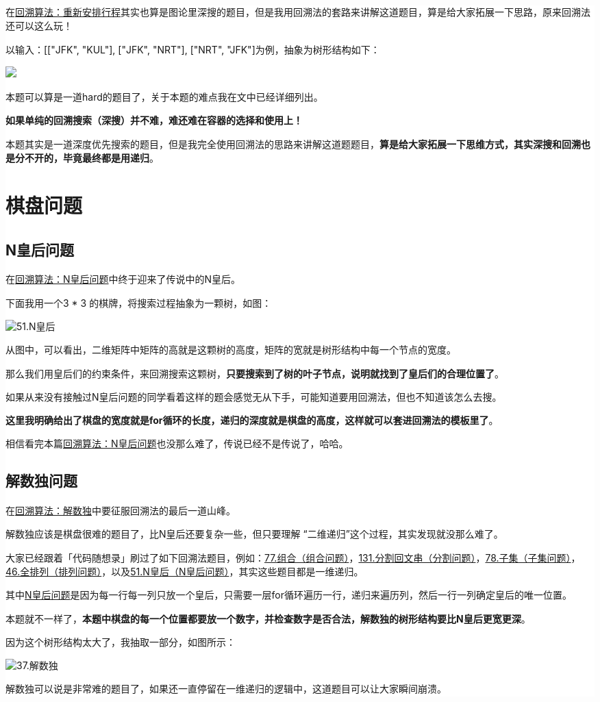 在[回溯算法：重新安排行程](https://mp.weixin.qq.com/s/3kmbS4qDsa6bkyxR92XCTA)其实也算是图论里深搜的题目，但是我用回溯法的套路来讲解这道题目，算是给大家拓展一下思路，原来回溯法还可以这么玩！

以输入：[["JFK", "KUL"], ["JFK", "NRT"], ["NRT", "JFK"]为例，抽象为树形结构如下：

![](https://img-blog.csdnimg.cn/2020111518065555.png)

本题可以算是一道hard的题目了，关于本题的难点我在文中已经详细列出。

**如果单纯的回溯搜索（深搜）并不难，难还难在容器的选择和使用上！**

本题其实是一道深度优先搜索的题目，但是我完全使用回溯法的思路来讲解这道题题目，**算是给大家拓展一下思维方式，其实深搜和回溯也是分不开的，毕竟最终都是用递归**。


# 棋盘问题 

## N皇后问题 

在[回溯算法：N皇后问题](https://mp.weixin.qq.com/s/lU_QwCMj6g60nh8m98GAWg)中终于迎来了传说中的N皇后。

下面我用一个3 * 3 的棋牌，将搜索过程抽象为一颗树，如图：

![51.N皇后](https://img-blog.csdnimg.cn/20201118225433127.png)

从图中，可以看出，二维矩阵中矩阵的高就是这颗树的高度，矩阵的宽就是树形结构中每一个节点的宽度。

那么我们用皇后们的约束条件，来回溯搜索这颗树，**只要搜索到了树的叶子节点，说明就找到了皇后们的合理位置了**。 

如果从来没有接触过N皇后问题的同学看着这样的题会感觉无从下手，可能知道要用回溯法，但也不知道该怎么去搜。

**这里我明确给出了棋盘的宽度就是for循环的长度，递归的深度就是棋盘的高度，这样就可以套进回溯法的模板里了**。

相信看完本篇[回溯算法：N皇后问题](https://mp.weixin.qq.com/s/lU_QwCMj6g60nh8m98GAWg)也没那么难了，传说已经不是传说了，哈哈。



## 解数独问题

在[回溯算法：解数独](https://mp.weixin.qq.com/s/eWE9TapVwm77yW9Q81xSZQ)中要征服回溯法的最后一道山峰。

解数独应该是棋盘很难的题目了，比N皇后还要复杂一些，但只要理解 “二维递归”这个过程，其实发现就没那么难了。

大家已经跟着「代码随想录」刷过了如下回溯法题目，例如：[77.组合（组合问题）](https://mp.weixin.qq.com/s/OnBjbLzuipWz_u4QfmgcqQ)，[131.分割回文串（分割问题）](https://mp.weixin.qq.com/s/Pb1epUTbU8fHIht-g_MS5Q)，[78.子集（子集问题）](https://mp.weixin.qq.com/s/NNRzX-vJ_pjK4qxohd_LtA)，[46.全排列（排列问题）](https://mp.weixin.qq.com/s/SCOjeMX1t41wcvJq49GhMw)，以及[51.N皇后（N皇后问题）](https://mp.weixin.qq.com/s/lU_QwCMj6g60nh8m98GAWg)，其实这些题目都是一维递归。

其中[N皇后问题](https://mp.weixin.qq.com/s/lU_QwCMj6g60nh8m98GAWg)是因为每一行每一列只放一个皇后，只需要一层for循环遍历一行，递归来遍历列，然后一行一列确定皇后的唯一位置。

本题就不一样了，**本题中棋盘的每一个位置都要放一个数字，并检查数字是否合法，解数独的树形结构要比N皇后更宽更深**。

因为这个树形结构太大了，我抽取一部分，如图所示：

![37.解数独](https://img-blog.csdnimg.cn/2020111720451790.png)

解数独可以说是非常难的题目了，如果还一直停留在一维递归的逻辑中，这道题目可以让大家瞬间崩溃。
